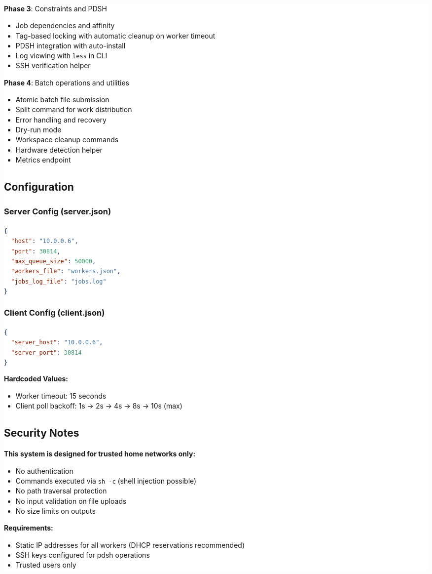 **Phase 3**: Constraints and PDSH
- Job dependencies and affinity
- Tag-based locking with automatic cleanup on worker timeout
- PDSH integration with auto-install
- Log viewing with `less` in CLI
- SSH verification helper

**Phase 4**: Batch operations and utilities
- Atomic batch file submission
- Split command for work distribution
- Error handling and recovery
- Dry-run mode
- Workspace cleanup commands
- Hardware detection helper
- Metrics endpoint

## Configuration

### Server Config (server.json)
```json
{
  "host": "10.0.0.6",
  "port": 30814,
  "max_queue_size": 50000,
  "workers_file": "workers.json",
  "jobs_log_file": "jobs.log"
}
```

### Client Config (client.json)
```json
{
  "server_host": "10.0.0.6",
  "server_port": 30814
}
```

**Hardcoded Values:**
- Worker timeout: 15 seconds
- Client poll backoff: 1s → 2s → 4s → 8s → 10s (max)

## Security Notes

**This system is designed for trusted home networks only:**
- No authentication
- Commands executed via `sh -c` (shell injection possible)
- No path traversal protection
- No input validation on file uploads
- No size limits on outputs

**Requirements:**
- Static IP addresses for all workers (DHCP reservations recommended)
- SSH keys configured for pdsh operations
- Trusted users only

